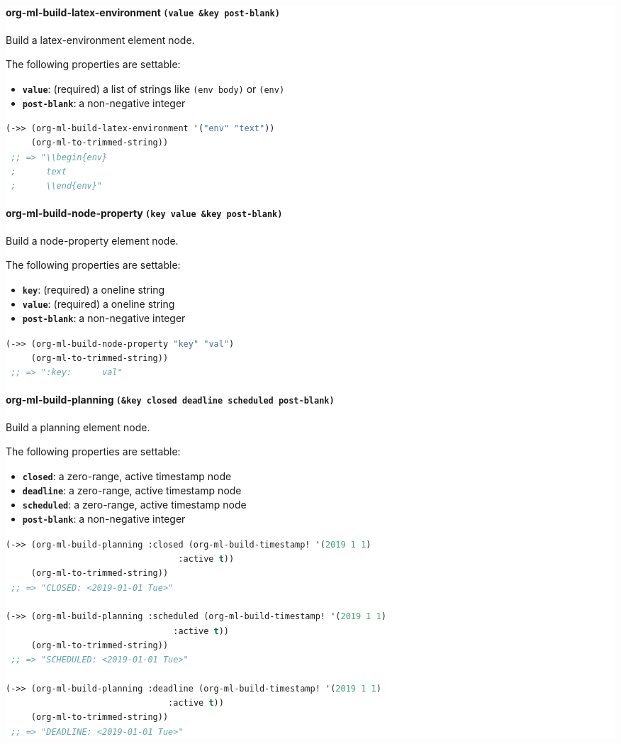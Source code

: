 #### org-ml-build-latex-environment `(value &key post-blank)`

Build a latex-environment element node.

The following properties are settable:
- **`value`**: (required) a list of strings like `(env body)` or `(env)`
- **`post-blank`**: a non-negative integer

```el
(->> (org-ml-build-latex-environment '("env" "text"))
     (org-ml-to-trimmed-string))
 ;; => "\\begin{env}
 ;      text
 ;      \\end{env}"

```

#### org-ml-build-node-property `(key value &key post-blank)`

Build a node-property element node.

The following properties are settable:
- **`key`**: (required) a oneline string
- **`value`**: (required) a oneline string
- **`post-blank`**: a non-negative integer

```el
(->> (org-ml-build-node-property "key" "val")
     (org-ml-to-trimmed-string))
 ;; => ":key:      val"

```

#### org-ml-build-planning `(&key closed deadline scheduled post-blank)`

Build a planning element node.

The following properties are settable:
- **`closed`**:  a zero-range, active timestamp node
- **`deadline`**:  a zero-range, active timestamp node
- **`scheduled`**:  a zero-range, active timestamp node
- **`post-blank`**: a non-negative integer

```el
(->> (org-ml-build-planning :closed (org-ml-build-timestamp! '(2019 1 1)
							      :active t))
     (org-ml-to-trimmed-string))
 ;; => "CLOSED: <2019-01-01 Tue>"

(->> (org-ml-build-planning :scheduled (org-ml-build-timestamp! '(2019 1 1)
								 :active t))
     (org-ml-to-trimmed-string))
 ;; => "SCHEDULED: <2019-01-01 Tue>"

(->> (org-ml-build-planning :deadline (org-ml-build-timestamp! '(2019 1 1)
								:active t))
     (org-ml-to-trimmed-string))
 ;; => "DEADLINE: <2019-01-01 Tue>"

```
